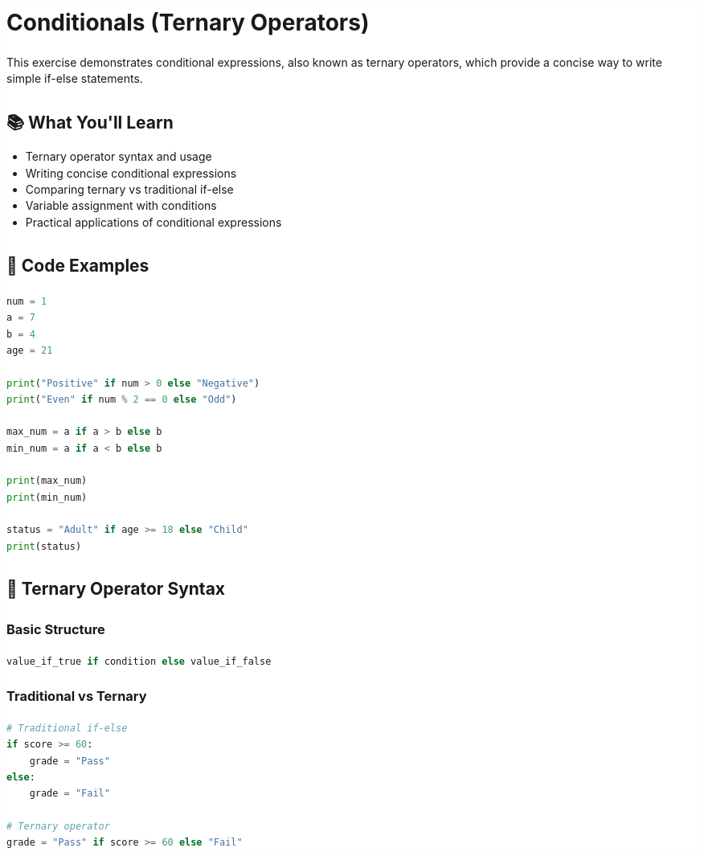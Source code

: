 # Conditionals (Ternary Operators)

This exercise demonstrates conditional expressions, also known as ternary operators, which provide a concise way to write simple if-else statements.

## 📚 What You'll Learn

- Ternary operator syntax and usage
- Writing concise conditional expressions
- Comparing ternary vs traditional if-else
- Variable assignment with conditions
- Practical applications of conditional expressions

## 🎯 Code Examples

```python
num = 1
a = 7
b = 4
age = 21

print("Positive" if num > 0 else "Negative")
print("Even" if num % 2 == 0 else "Odd")

max_num = a if a > b else b
min_num = a if a < b else b

print(max_num)
print(min_num)

status = "Adult" if age >= 18 else "Child"
print(status)
```

## 🔧 Ternary Operator Syntax

### Basic Structure
```python
value_if_true if condition else value_if_false
```

### Traditional vs Ternary
```python
# Traditional if-else
if score >= 60:
    grade = "Pass"
else:
    grade = "Fail"

# Ternary operator
grade = "Pass" if score >= 60 else "Fail"
```
